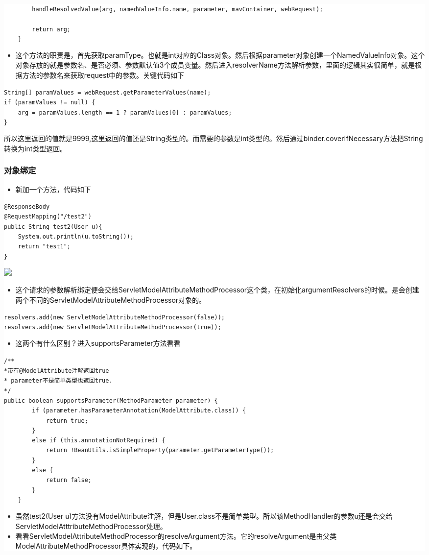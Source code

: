 ```
        handleResolvedValue(arg, namedValueInfo.name, parameter, mavContainer, webRequest);

        return arg;
    }
```
* 这个方法的职责是，首先获取paramType。也就是int对应的Class对象。然后根据parameter对象创建一个NamedValueInfo对象。这个对象存放的就是参数名、是否必须、参数默认值3个成员变量。然后进入resolverName方法解析参数，里面的逻辑其实很简单，就是根据方法的参数名来获取request中的参数。关键代码如下<br>

```
String[] paramValues = webRequest.getParameterValues(name);
if (paramValues != null) {
    arg = paramValues.length == 1 ? paramValues[0] : paramValues;
}
```
所以这里返回的值就是9999,这里返回的值还是String类型的。而需要的参数是int类型的。然后通过binder.coverIfNecessary方法把String转换为int类型返回。

### 对象绑定
* 新加一个方法，代码如下
```
@ResponseBody
@RequestMapping("/test2")
public String test2(User u){
    System.out.println(u.toString());
    return "test1";
}
```
![](https://raw.githubusercontent.com/wycm/md-image/master/2018-02-11/1.jpg)

* 这个请求的参数解析绑定便会交给ServletModelAttributeMethodProcessor这个类，在初始化argumentResolvers的时候。是会创建两个不同的ServletModelAttributeMethodProcessor对象的。<br>

```
resolvers.add(new ServletModelAttributeMethodProcessor(false));
resolvers.add(new ServletModelAttributeMethodProcessor(true));
```
* 这两个有什么区别？进入supportsParameter方法看看<br>

```
/**
*带有@ModelAttribute注解返回true
* parameter不是简单类型也返回true.
*/
public boolean supportsParameter(MethodParameter parameter) {
        if (parameter.hasParameterAnnotation(ModelAttribute.class)) {
            return true;
        }
        else if (this.annotationNotRequired) {
            return !BeanUtils.isSimpleProperty(parameter.getParameterType());
        }
        else {
            return false;
        }
    }
```
* 虽然test2(User u)方法没有ModelAttribute注解，但是User.class不是简单类型。所以该MethodHandler的参数u还是会交给ServletModelAtttributeMethodProcessor处理。
* 看看ServletModelAttributeMethodProcessor的resolveArgument方法。它的resolveArgument是由父类ModelAttributeMethodProcessor具体实现的，代码如下。<br>
